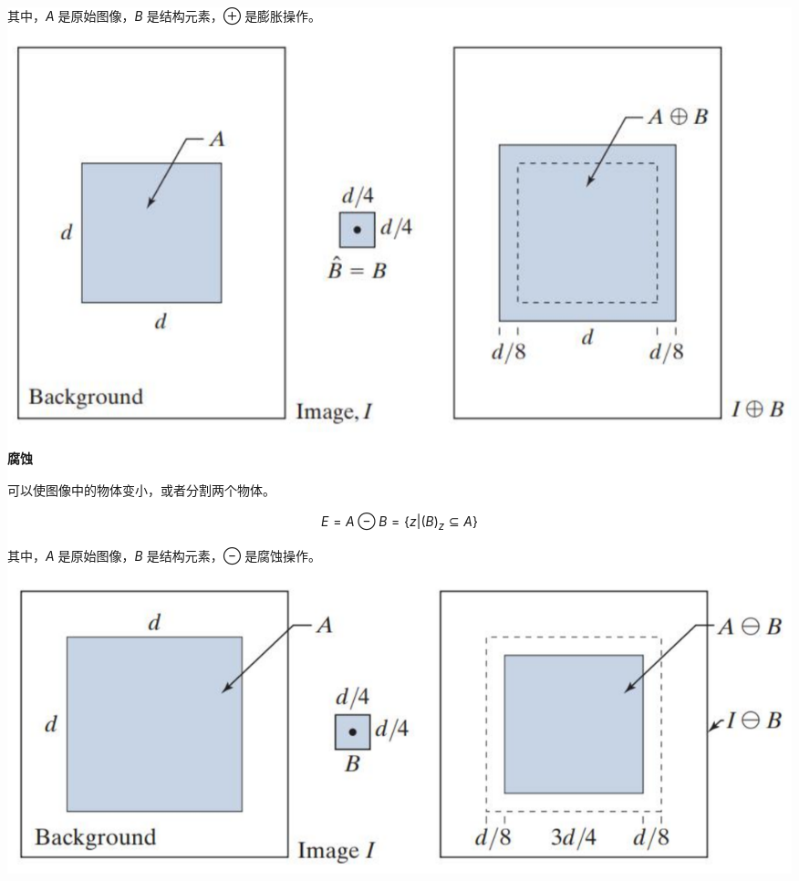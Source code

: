 其中，$A$ 是原始图像，$B$ 是结构元素，$\oplus$ 是膨胀操作。

![](./images/膨胀.png)

**腐蚀**

可以使图像中的物体变小，或者分割两个物体。

$$
E = A \ominus B = \{z | (B)_z \subseteq A\}
$$

其中，$A$ 是原始图像，$B$ 是结构元素，$\ominus$ 是腐蚀操作。

![](./images/腐蚀.png)
